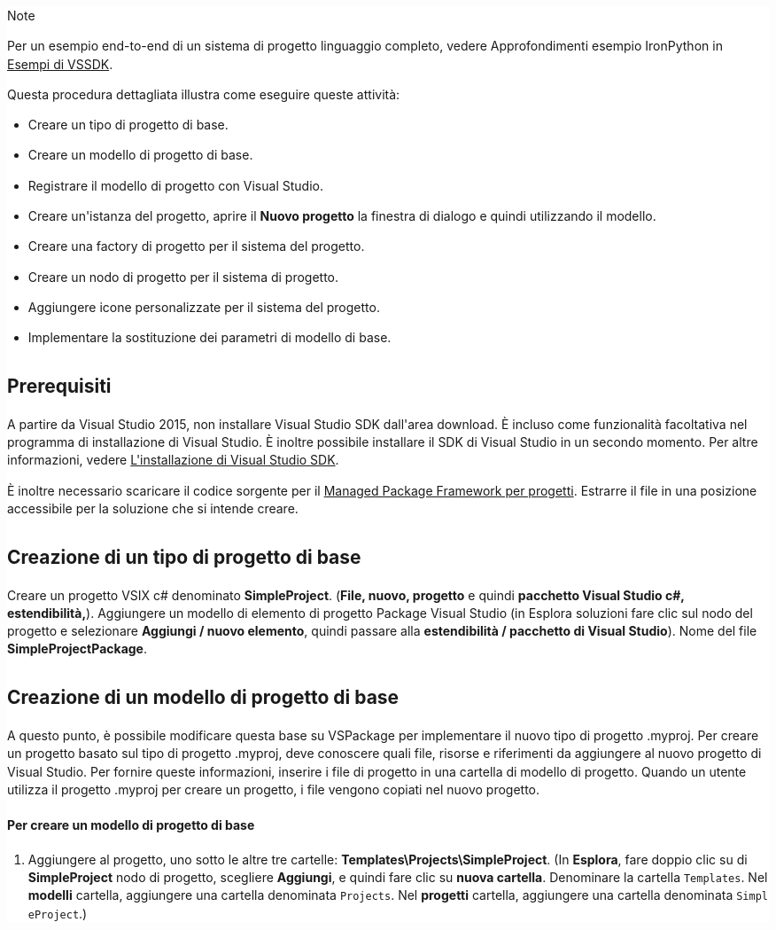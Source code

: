 > [!NOTE]
>  Per un esempio end\-to\-end di un sistema di progetto linguaggio completo, vedere Approfondimenti esempio IronPython in [Esempi di VSSDK](../misc/vssdk-samples.md).  
  
 Questa procedura dettagliata illustra come eseguire queste attività:  
  
-   Creare un tipo di progetto di base.  
  
-   Creare un modello di progetto di base.  
  
-   Registrare il modello di progetto con Visual Studio.  
  
-   Creare un'istanza del progetto, aprire il **Nuovo progetto** la finestra di dialogo e quindi utilizzando il modello.  
  
-   Creare una factory di progetto per il sistema del progetto.  
  
-   Creare un nodo di progetto per il sistema di progetto.  
  
-   Aggiungere icone personalizzate per il sistema del progetto.  
  
-   Implementare la sostituzione dei parametri di modello di base.  
  
## Prerequisiti  
 A partire da Visual Studio 2015, non installare Visual Studio SDK dall'area download. È incluso come funzionalità facoltativa nel programma di installazione di Visual Studio. È inoltre possibile installare il SDK di Visual Studio in un secondo momento. Per altre informazioni, vedere [L'installazione di Visual Studio SDK](../extensibility/installing-the-visual-studio-sdk.md).  
  
 È inoltre necessario scaricare il codice sorgente per il [Managed Package Framework per progetti](http://mpfproj12.codeplex.com/). Estrarre il file in una posizione accessibile per la soluzione che si intende creare.  
  
## Creazione di un tipo di progetto di base  
 Creare un progetto VSIX c\# denominato **SimpleProject**. \(**File, nuovo, progetto** e quindi **pacchetto Visual Studio c\#, estendibilità,**\). Aggiungere un modello di elemento di progetto Package Visual Studio \(in Esplora soluzioni fare clic sul nodo del progetto e selezionare **Aggiungi \/ nuovo elemento**, quindi passare alla **estendibilità \/ pacchetto di Visual Studio**\). Nome del file **SimpleProjectPackage**.  
  
## Creazione di un modello di progetto di base  
 A questo punto, è possibile modificare questa base su VSPackage per implementare il nuovo tipo di progetto .myproj. Per creare un progetto basato sul tipo di progetto .myproj, deve conoscere quali file, risorse e riferimenti da aggiungere al nuovo progetto di Visual Studio. Per fornire queste informazioni, inserire i file di progetto in una cartella di modello di progetto. Quando un utente utilizza il progetto .myproj per creare un progetto, i file vengono copiati nel nuovo progetto.  
  
#### Per creare un modello di progetto di base  
  
1.  Aggiungere al progetto, uno sotto le altre tre cartelle: **Templates\\Projects\\SimpleProject**. \(In **Esplora**, fare doppio clic su di **SimpleProject** nodo di progetto, scegliere **Aggiungi**, e quindi fare clic su **nuova cartella**. Denominare la cartella `Templates`. Nel **modelli** cartella, aggiungere una cartella denominata `Projects`. Nel **progetti** cartella, aggiungere una cartella denominata `SimpleProject`.\)  
  